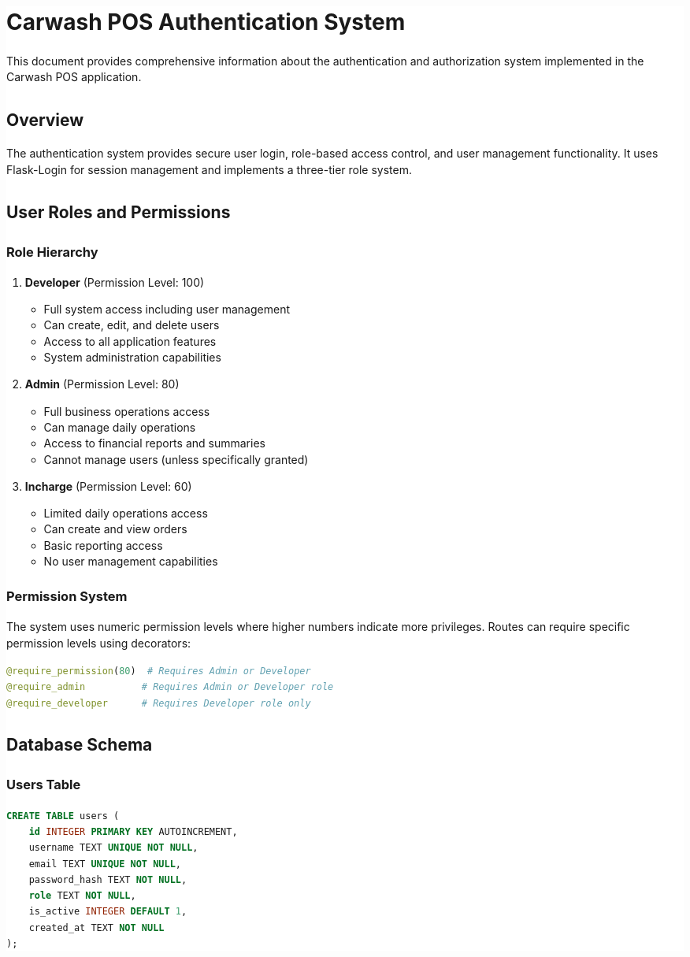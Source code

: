 # Carwash POS Authentication System

This document provides comprehensive information about the authentication and authorization system implemented in the Carwash POS application.

## Overview

The authentication system provides secure user login, role-based access control, and user management functionality. It uses Flask-Login for session management and implements a three-tier role system.

## User Roles and Permissions

### Role Hierarchy

1. **Developer** (Permission Level: 100)
   - Full system access including user management
   - Can create, edit, and delete users
   - Access to all application features
   - System administration capabilities

2. **Admin** (Permission Level: 80)
   - Full business operations access
   - Can manage daily operations
   - Access to financial reports and summaries
   - Cannot manage users (unless specifically granted)

3. **Incharge** (Permission Level: 60)
   - Limited daily operations access
   - Can create and view orders
   - Basic reporting access
   - No user management capabilities

### Permission System

The system uses numeric permission levels where higher numbers indicate more privileges. Routes can require specific permission levels using decorators:

```python
@require_permission(80)  # Requires Admin or Developer
@require_admin          # Requires Admin or Developer role
@require_developer      # Requires Developer role only
```

## Database Schema

### Users Table

```sql
CREATE TABLE users (
    id INTEGER PRIMARY KEY AUTOINCREMENT,
    username TEXT UNIQUE NOT NULL,
    email TEXT UNIQUE NOT NULL,
    password_hash TEXT NOT NULL,
    role TEXT NOT NULL,
    is_active INTEGER DEFAULT 1,
    created_at TEXT NOT NULL
);
```

